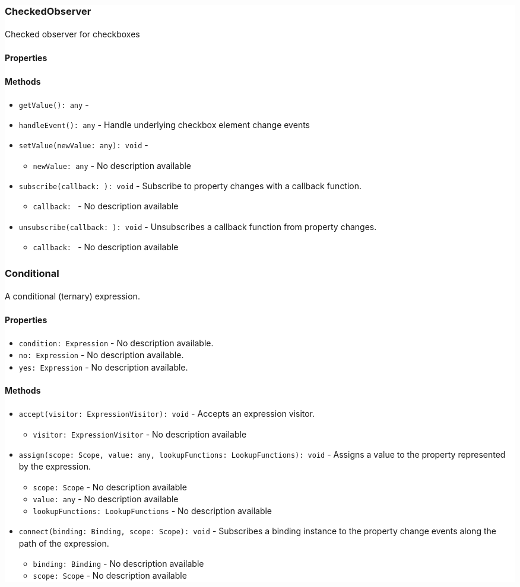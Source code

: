 


### CheckedObserver

Checked observer for checkboxes

#### Properties


#### Methods


* `getValue(): any` - 


* `handleEvent(): any` - Handle underlying checkbox element change events


* `setValue(newValue: any): void` - 
  * `newValue: any` - No description available


* `subscribe(callback: ): void` - Subscribe to property changes with a callback function.
  * `callback: ` - No description available


* `unsubscribe(callback: ): void` - Unsubscribes a callback function from property changes.
  * `callback: ` - No description available



### Conditional

A conditional (ternary) expression.

#### Properties

* `condition: Expression` - No description available.
* `no: Expression` - No description available.
* `yes: Expression` - No description available.

#### Methods


* `accept(visitor: ExpressionVisitor): void` - Accepts an expression visitor.
  * `visitor: ExpressionVisitor` - No description available


* `assign(scope: Scope, value: any, lookupFunctions: LookupFunctions): void` - Assigns a value to the property represented by the expression.
  * `scope: Scope` - No description available
  * `value: any` - No description available
  * `lookupFunctions: LookupFunctions` - No description available


* `connect(binding: Binding, scope: Scope): void` - Subscribes a binding instance to the property change events along the path of the expression.
  * `binding: Binding` - No description available
  * `scope: Scope` - No description available

